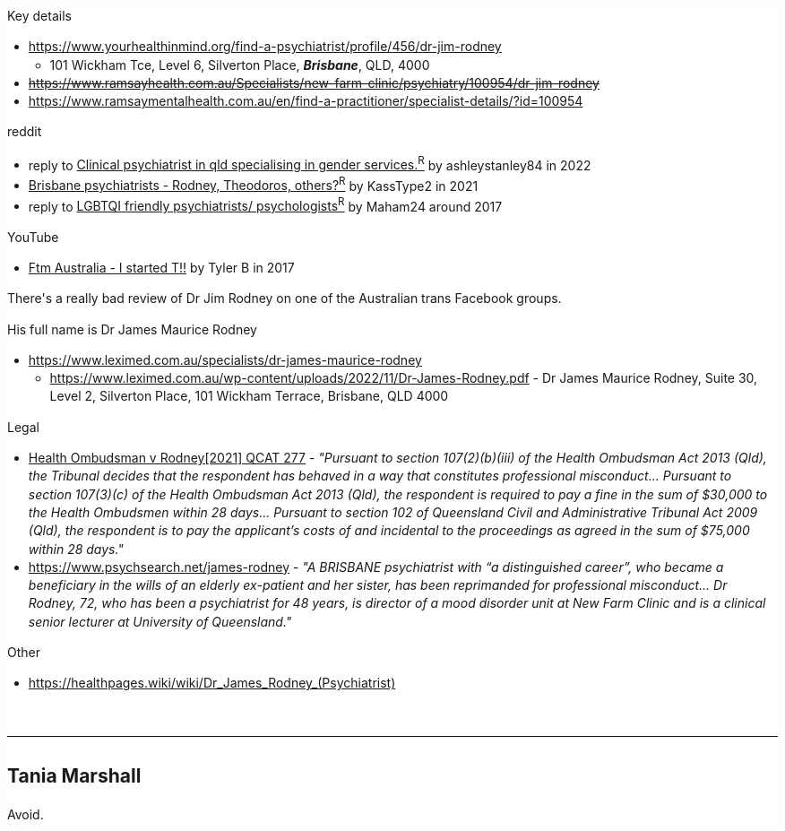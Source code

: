 Key details

* https://www.yourhealthinmind.org/find-a-psychiatrist/profile/456/dr-jim-rodney
    * 101 Wickham Tce, Level 6, Silverton Place, ***Brisbane***, QLD, 4000
* ~~https://www.ramsayhealth.com.au/Specialists/new-farm-clinic/psychiatry/100954/dr-jim-rodney~~
* https://www.ramsaymentalhealth.com.au/en/find-a-practitioner/specialist-details/?id=100954

reddit

* reply to [Clinical psychiatrist in qld specialising in gender services.<sup>R</sup>](https://www.reddit.com/r/transgenderau/comments/zn2haa/clinical_psychiatrist_in_qld_specialising_in/j0tium7/) by ashleystanley84 in 2022
* [Brisbane psychiatrists - Rodney, Theodoros, others?<sup>R</sup>](https://www.reddit.com/r/transgenderau/comments/o3u6wi/brisbane_psychiatrists_rodney_theodoros_others/h2hlrfj/) by KassType2 in 2021
* reply to [LGBTQI friendly psychiatrists/ psychologists<sup>R</sup>](https://www.reddit.com/r/brisbane/comments/4fv7ni/lgbtqi_friendly_psychiatrists_psychologists/d2cxem5/) by Maham24 around 2017

YouTube

* [Ftm Australia - I started T!!](https://www.youtube.com/watch?v=uWVWt3HbUV8) by Tyler B in 2017

There's a really bad review of Dr Jim Rodney on one of the Australian trans Facebook groups.

His full name is Dr James Maurice Rodney

* https://www.leximed.com.au/specialists/dr-james-maurice-rodney
   * https://www.leximed.com.au/wp-content/uploads/2022/11/Dr-James-Rodney.pdf - Dr James Maurice Rodney, Suite 30, Level 2, Silverton Place, 101 Wickham Terrace, Brisbane, QLD 4000

Legal

* [Health Ombudsman v Rodney\[2021\] QCAT 277](https://www.queenslandjudgments.com.au/caselaw/qcat/2021/277) - *"Pursuant to section 107(2)(b)(iii) of the Health Ombudsman Act 2013 (Qld), the Tribunal decides that the respondent has behaved in a way that constitutes professional misconduct... Pursuant to section 107(3)(c) of the Health Ombudsman Act 2013 (Qld), the respondent is required to pay a fine in the sum of $30,000 to the Health Ombudsmen within 28 days... Pursuant to section 102 of Queensland Civil and Administrative Tribunal Act 2009 (Qld), the respondent is to pay the applicant’s costs of and incidental to the proceedings as agreed in the sum of $75,000 within 28 days."*
* https://www.psychsearch.net/james-rodney - *"A BRISBANE psychiatrist with “a distinguished career”, who became a beneficiary in the wills of an elderly ex-patient and her sister, has been reprimanded for professional misconduct... Dr Rodney, 72, who has been a psychiatrist for 48 years, is director of a mood disorder unit at New Farm Clinic and is a clinical senior lecturer at University of Queensland."*

Other

* https://healthpages.wiki/wiki/Dr_James_Rodney_(Psychiatrist)

<br />

---

## Tania Marshall

Avoid.
